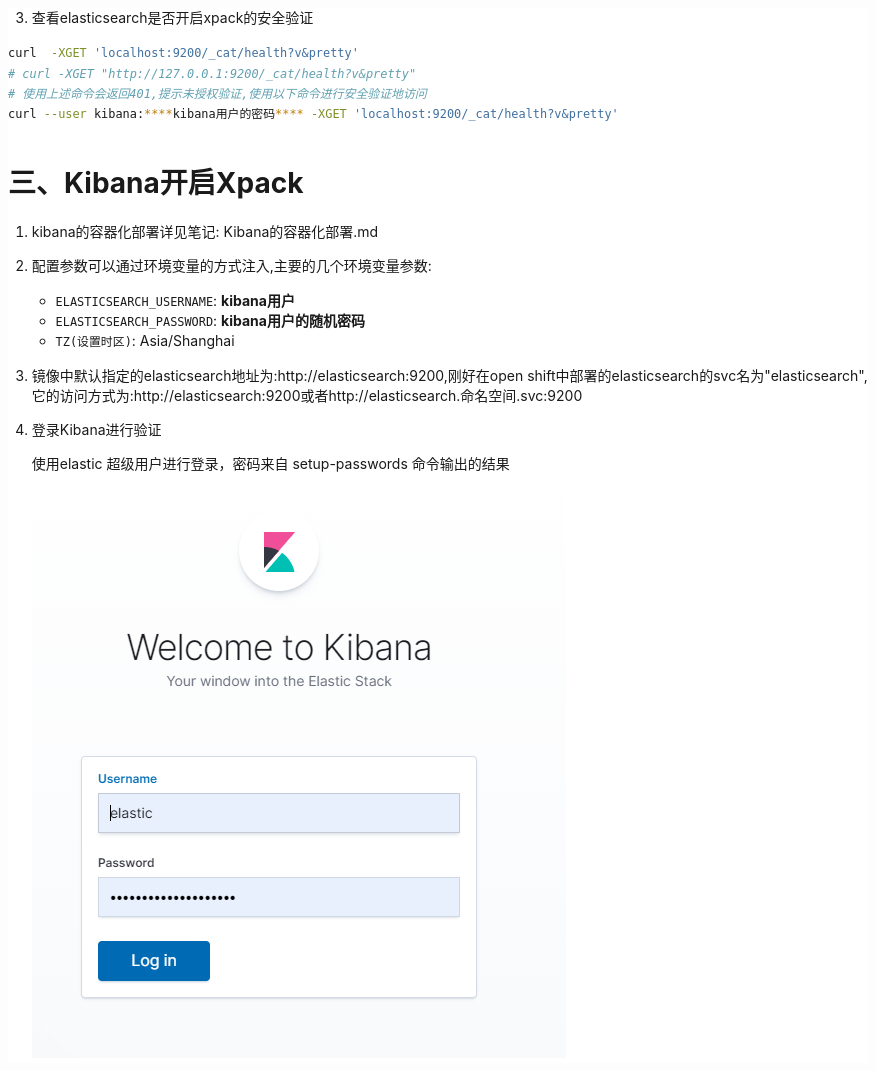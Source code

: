 3. 查看elasticsearch是否开启xpack的安全验证


```bash
curl  -XGET 'localhost:9200/_cat/health?v&pretty'
# curl -XGET "http://127.0.0.1:9200/_cat/health?v&pretty"
# 使用上述命令会返回401,提示未授权验证,使用以下命令进行安全验证地访问
curl --user kibana:****kibana用户的密码**** -XGET 'localhost:9200/_cat/health?v&pretty'
```

# 三、Kibana开启Xpack

1. kibana的容器化部署详见笔记: Kibana的容器化部署.md
2. 配置参数可以通过环境变量的方式注入,主要的几个环境变量参数:

   * `ELASTICSEARCH_USERNAME`: ****kibana用户****
   * `ELASTICSEARCH_PASSWORD`: ****kibana用户的随机密码****
   * `TZ(设置时区)`: Asia/Shanghai

3. 镜像中默认指定的elasticsearch地址为:http://elasticsearch:9200,刚好在open shift中部署的elasticsearch的svc名为"elasticsearch",它的访问方式为:http://elasticsearch:9200或者http://elasticsearch.命名空间.svc:9200

4. 登录Kibana进行验证
    
    使用elastic 超级用户进行登录，密码来自 setup-passwords 命令输出的结果

    ![](../assets/elasticsearch7.1的xpack权限控制-2.png)
